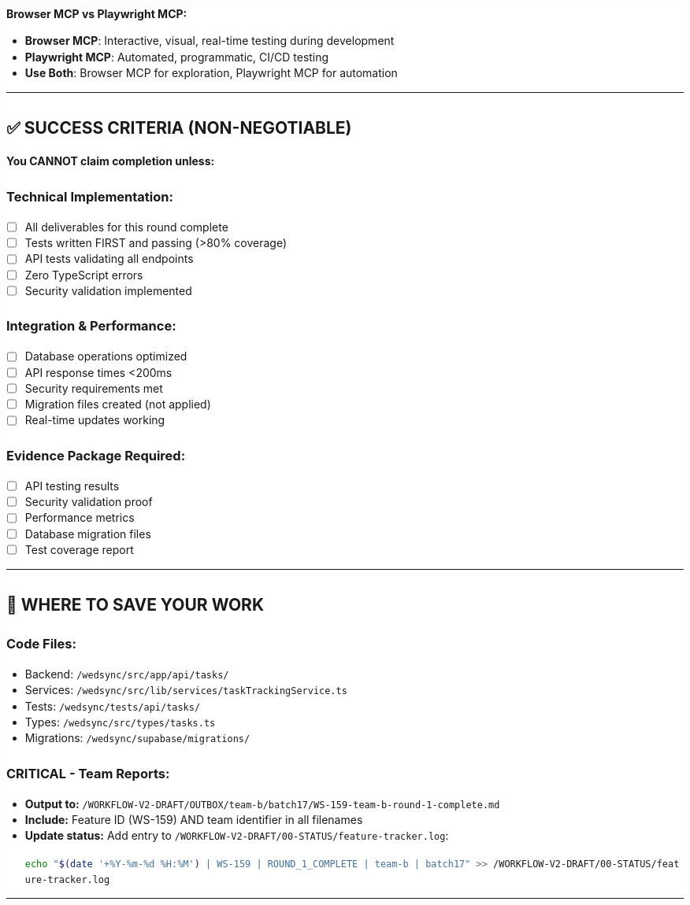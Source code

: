 **Browser MCP vs Playwright MCP:**
- **Browser MCP**: Interactive, visual, real-time testing during development
- **Playwright MCP**: Automated, programmatic, CI/CD testing
- **Use Both**: Browser MCP for exploration, Playwright MCP for automation


---

## ✅ SUCCESS CRITERIA (NON-NEGOTIABLE)

**You CANNOT claim completion unless:**

### Technical Implementation:
- [ ] All deliverables for this round complete
- [ ] Tests written FIRST and passing (>80% coverage)
- [ ] API tests validating all endpoints
- [ ] Zero TypeScript errors
- [ ] Security validation implemented

### Integration & Performance:
- [ ] Database operations optimized
- [ ] API response times <200ms
- [ ] Security requirements met
- [ ] Migration files created (not applied)
- [ ] Real-time updates working

### Evidence Package Required:
- [ ] API testing results
- [ ] Security validation proof
- [ ] Performance metrics
- [ ] Database migration files
- [ ] Test coverage report

---

## 💾 WHERE TO SAVE YOUR WORK

### Code Files:
- Backend: `/wedsync/src/app/api/tasks/`
- Services: `/wedsync/src/lib/services/taskTrackingService.ts`
- Tests: `/wedsync/tests/api/tasks/`
- Types: `/wedsync/src/types/tasks.ts`
- Migrations: `/wedsync/supabase/migrations/`

### CRITICAL - Team Reports:
- **Output to:** `/WORKFLOW-V2-DRAFT/OUTBOX/team-b/batch17/WS-159-team-b-round-1-complete.md`
- **Include:** Feature ID (WS-159) AND team identifier in all filenames
- **Update status:** Add entry to `/WORKFLOW-V2-DRAFT/00-STATUS/feature-tracker.log`:
  ```bash
  echo "$(date '+%Y-%m-%d %H:%M') | WS-159 | ROUND_1_COMPLETE | team-b | batch17" >> /WORKFLOW-V2-DRAFT/00-STATUS/feature-tracker.log
  ```

---